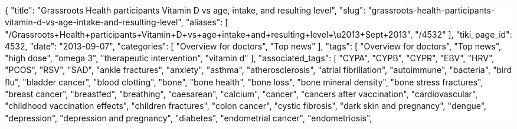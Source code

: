 {
    "title": "Grassroots Health participants Vitamin D vs age, intake, and resulting level",
    "slug": "grassroots-health-participants-vitamin-d-vs-age-intake-and-resulting-level",
    "aliases": [
        "/Grassroots+Health+participants+Vitamin+D+vs+age+intake+and+resulting+level+\u2013+Sept+2013",
        "/4532"
    ],
    "tiki_page_id": 4532,
    "date": "2013-09-07",
    "categories": [
        "Overview for doctors",
        "Top news"
    ],
    "tags": [
        "Overview for doctors",
        "Top news",
        "high dose",
        "omega 3",
        "therapeutic intervention",
        "vitamin d"
    ],
    "associated_tags": [
        "CYPA",
        "CYPB",
        "CYPR",
        "EBV",
        "HRV",
        "PCOS",
        "RSV",
        "SAD",
        "ankle fractures",
        "anxiety",
        "asthma",
        "atherosclerosis",
        "atrial fibrillation",
        "autoimmune",
        "bacteria",
        "bird flu",
        "bladder cancer",
        "blood clotting",
        "bone",
        "bone health",
        "bone loss",
        "bone mineral density",
        "bone stress fractures",
        "breast cancer",
        "breastfed",
        "breathing",
        "caesarean",
        "calcium",
        "cancer",
        "cancers after vaccination",
        "cardiovascular",
        "childhood vaccination effects",
        "children fractures",
        "colon cancer",
        "cystic fibrosis",
        "dark skin and pregnancy",
        "dengue",
        "depression",
        "depression and pregnancy",
        "diabetes",
        "endometrial cancer",
        "endometriosis",